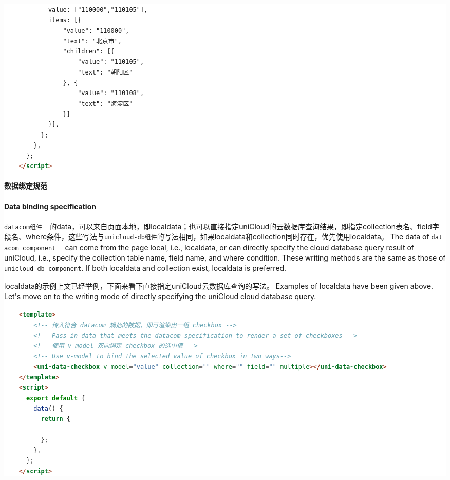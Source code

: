 ```html
			value: ["110000","110105"],
			items: [{
				"value": "110000",
				"text": "北京市",
				"children": [{
					"value": "110105",
					"text": "朝阳区"
				}, {
					"value": "110108",
					"text": "海淀区"
				}]
			}],
		  };
		},
	  };
	</script>
```

#### 数据绑定规范
#### Data binding specification

`datacom组件	`的data，可以来自页面本地，即localdata；也可以直接指定uniCloud的云数据库查询结果，即指定collection表名、field字段名、where条件，这些写法与`unicloud-db组件`的写法相同，如果localdata和collection同时存在，优先使用localdata。
The data of `datacom component	` can come from the page local, i.e., localdata, or can directly specify the cloud database query result of uniCloud, i.e., specify the collection table name, field name, and where condition. These writing methods are the same as those of `unicloud-db component`. If both localdata and collection exist, localdata is preferred.

localdata的示例上文已经举例，下面来看下直接指定uniCloud云数据库查询的写法。
Examples of localdata have been given above. Let's move on to the writing mode of directly specifying the uniCloud cloud database query.

```html
	<template>
		<!-- 传入符合 datacom 规范的数据，即可渲染出一组 checkbox -->
		<!-- Pass in data that meets the datacom specification to render a set of checkboxes -->
		<!-- 使用 v-model 双向绑定 checkbox 的选中值 -->
		<!-- Use v-model to bind the selected value of checkbox in two ways-->
		<uni-data-checkbox v-model="value" collection="" where="" field="" multiple></uni-data-checkbox>
	</template>
	<script>
	  export default {
		data() {
		  return {
			
		  };
		},
	  };
	</script>
```
